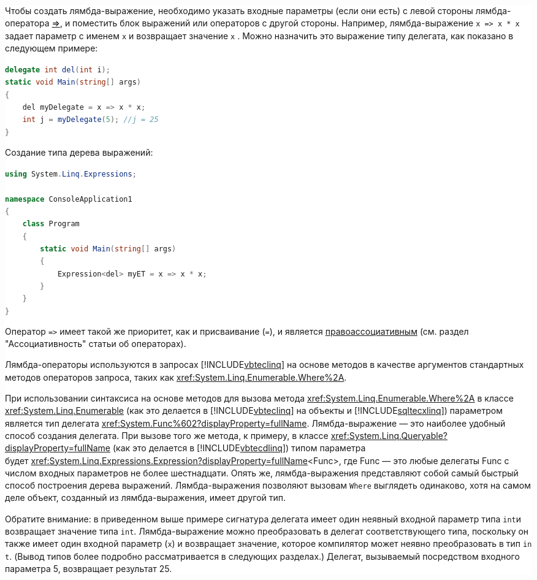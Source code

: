  Чтобы создать лямбда-выражение, необходимо указать входные параметры (если они есть) с левой стороны лямбда-оператора [=>](../../../csharp/language-reference/operators/lambda-operator.md), и поместить блок выражений или операторов с другой стороны. Например, лямбда-выражение `x => x * x` задает параметр с именем `x` и возвращает значение `x` . Можно назначить это выражение типу делегата, как показано в следующем примере:  
  
```csharp  
delegate int del(int i);  
static void Main(string[] args)  
{  
    del myDelegate = x => x * x;  
    int j = myDelegate(5); //j = 25  
}  
```  
  
 Создание типа дерева выражений:  
  
```csharp  
using System.Linq.Expressions;  
  
namespace ConsoleApplication1  
{  
    class Program  
    {  
        static void Main(string[] args)  
        {  
            Expression<del> myET = x => x * x;  
        }  
    }  
}  
```  
  
 Оператор `=>` имеет такой же приоритет, как и присваивание (`=`), и является [правоассоциативным](../../../csharp/programming-guide/statements-expressions-operators/operators.md) (см. раздел "Ассоциативность" статьи об операторах).  
  
 Лямбда-операторы используются в запросах [!INCLUDE[vbteclinq](~/includes/vbteclinq-md.md)] на основе методов в качестве аргументов стандартных методов операторов запроса, таких как <xref:System.Linq.Enumerable.Where%2A>.  
  
 При использовании синтаксиса на основе методов для вызова метода <xref:System.Linq.Enumerable.Where%2A> в классе <xref:System.Linq.Enumerable> (как это делается в [!INCLUDE[vbteclinq](~/includes/vbteclinq-md.md)] на объекты и [!INCLUDE[sqltecxlinq](~/includes/sqltecxlinq-md.md)]) параметром является тип делегата <xref:System.Func%602?displayProperty=fullName>. Лямбда-выражение — это наиболее удобный способ создания делегата. При вызове того же метода, к примеру, в классе <xref:System.Linq.Queryable?displayProperty=fullName> (как это делается в [!INCLUDE[vbtecdlinq](~/includes/vbtecdlinq-md.md)]) типом параметра будет <xref:System.Linq.Expressions.Expression?displayProperty=fullName><Func\>, где Func — это любые делегаты Func с числом входных параметров не более шестнадцати. Опять же, лямбда-выражения представляют собой самый быстрый способ построения дерева выражений. Лямбда-выражения позволяют вызовам `Where` выглядеть одинаково, хотя на самом деле объект, созданный из лямбда-выражения, имеет другой тип.  
  
 Обратите внимание: в приведенном выше примере сигнатура делегата имеет один неявный входной параметр типа `int`и возвращает значение типа `int`. Лямбда-выражение можно преобразовать в делегат соответствующего типа, поскольку он также имеет один входной параметр (`x`) и возвращает значение, которое компилятор может неявно преобразовать в тип `int`. (Вывод типов более подробно рассматривается в следующих разделах.) Делегат, вызываемый посредством входного параметра 5, возвращает результат 25.  
  